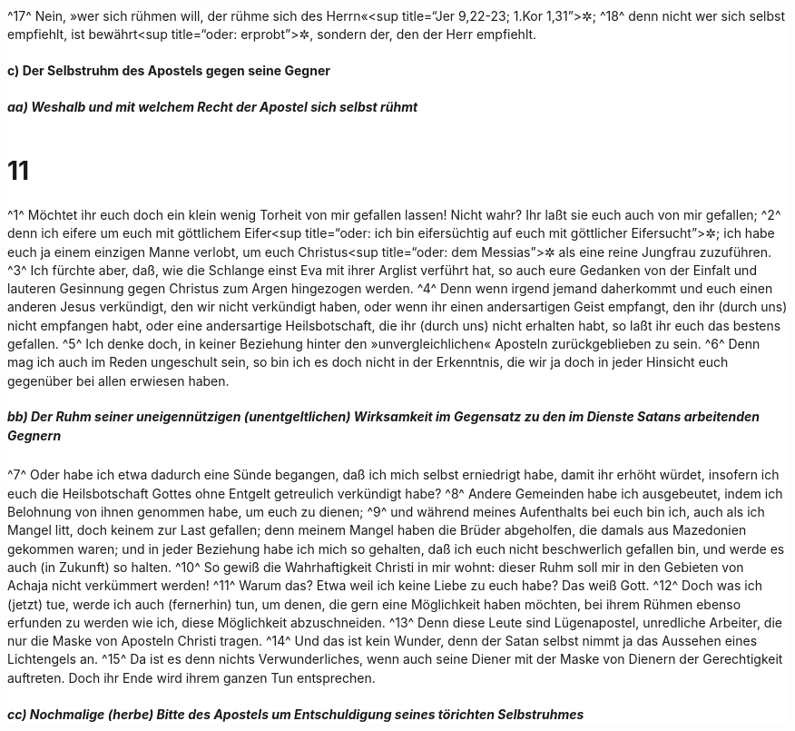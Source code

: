 ^17^ Nein, »wer sich rühmen will, der rühme sich des Herrn«<sup title=“Jer 9,22-23; 1.Kor 1,31”>&#x2732;</sup>;
^18^ denn nicht wer sich selbst empfiehlt, ist bewährt<sup title=“oder: erprobt”>&#x2732;</sup>, sondern der, den der Herr empfiehlt.

#### c) Der Selbstruhm des Apostels gegen seine Gegner

##### aa) Weshalb und mit welchem Recht der Apostel sich selbst rühmt

# 11
^1^ Möchtet ihr euch doch ein klein wenig Torheit von mir gefallen lassen! Nicht wahr? Ihr laßt sie euch auch von mir gefallen;
^2^ denn ich eifere um euch mit göttlichem Eifer<sup title=“oder: ich bin eifersüchtig auf euch mit göttlicher Eifersucht”>&#x2732;</sup>; ich habe euch ja einem einzigen Manne verlobt, um euch Christus<sup title=“oder: dem Messias”>&#x2732;</sup> als eine reine Jungfrau zuzuführen.
^3^ Ich fürchte aber, daß, wie die Schlange einst Eva mit ihrer Arglist verführt hat, so auch eure Gedanken von der Einfalt und lauteren Gesinnung gegen Christus zum Argen hingezogen werden.
^4^ Denn wenn irgend jemand daherkommt und euch einen anderen Jesus verkündigt, den wir nicht verkündigt haben, oder wenn ihr einen andersartigen Geist empfangt, den ihr (durch uns) nicht empfangen habt, oder eine andersartige Heilsbotschaft, die ihr (durch uns) nicht erhalten habt, so laßt ihr euch das bestens gefallen.
^5^ Ich denke doch, in keiner Beziehung hinter den »unvergleichlichen« Aposteln zurückgeblieben zu sein.
^6^ Denn mag ich auch im Reden ungeschult sein, so bin ich es doch nicht in der Erkenntnis, die wir ja doch in jeder Hinsicht euch gegenüber bei allen erwiesen haben.

##### bb) Der Ruhm seiner uneigennützigen (unentgeltlichen) Wirksamkeit im Gegensatz zu den im Dienste Satans arbeitenden Gegnern

^7^ Oder habe ich etwa dadurch eine Sünde begangen, daß ich mich selbst erniedrigt habe, damit ihr erhöht würdet, insofern ich euch die Heilsbotschaft Gottes ohne Entgelt getreulich verkündigt habe?
^8^ Andere Gemeinden habe ich ausgebeutet, indem ich Belohnung von ihnen genommen habe, um euch zu dienen;
^9^ und während meines Aufenthalts bei euch bin ich, auch als ich Mangel litt, doch keinem zur Last gefallen; denn meinem Mangel haben die Brüder abgeholfen, die damals aus Mazedonien gekommen waren; und in jeder Beziehung habe ich mich so gehalten, daß ich euch nicht beschwerlich gefallen bin, und werde es auch (in Zukunft) so halten.
^10^ So gewiß die Wahrhaftigkeit Christi in mir wohnt: dieser Ruhm soll mir in den Gebieten von Achaja nicht verkümmert werden!
^11^ Warum das? Etwa weil ich keine Liebe zu euch habe? Das weiß Gott.
^12^ Doch was ich (jetzt) tue, werde ich auch (fernerhin) tun, um denen, die gern eine Möglichkeit haben möchten, bei ihrem Rühmen ebenso erfunden zu werden wie ich, diese Möglichkeit abzuschneiden.
^13^ Denn diese Leute sind Lügenapostel, unredliche Arbeiter, die nur die Maske von Aposteln Christi tragen.
^14^ Und das ist kein Wunder, denn der Satan selbst nimmt ja das Aussehen eines Lichtengels an.
^15^ Da ist es denn nichts Verwunderliches, wenn auch seine Diener mit der Maske von Dienern der Gerechtigkeit auftreten. Doch ihr Ende wird ihrem ganzen Tun entsprechen.

##### cc) Nochmalige (herbe) Bitte des Apostels um Entschuldigung seines törichten Selbstruhmes
